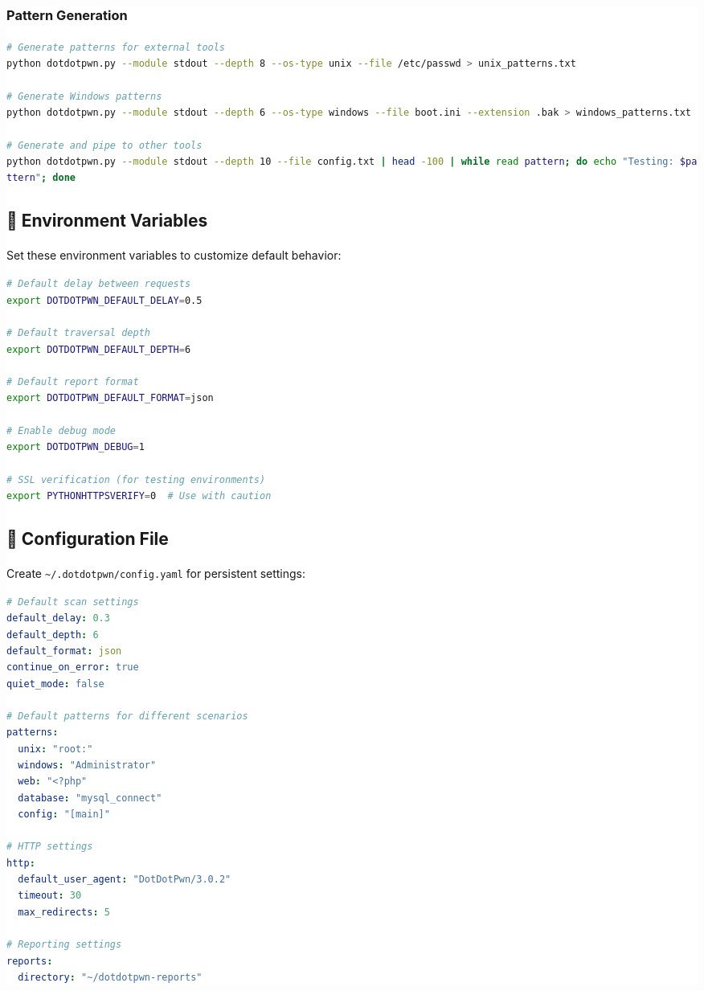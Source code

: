 ### Pattern Generation

```bash
# Generate patterns for external tools
python dotdotpwn.py --module stdout --depth 8 --os-type unix --file /etc/passwd > unix_patterns.txt

# Generate Windows patterns
python dotdotpwn.py --module stdout --depth 6 --os-type windows --file boot.ini --extension .bak > windows_patterns.txt

# Generate and pipe to other tools
python dotdotpwn.py --module stdout --depth 10 --file config.txt | head -100 | while read pattern; do echo "Testing: $pattern"; done
```

## 🔧 Environment Variables

Set these environment variables to customize default behavior:

```bash
# Default delay between requests
export DOTDOTPWN_DEFAULT_DELAY=0.5

# Default traversal depth
export DOTDOTPWN_DEFAULT_DEPTH=6

# Default report format
export DOTDOTPWN_DEFAULT_FORMAT=json

# Enable debug mode
export DOTDOTPWN_DEBUG=1

# SSL verification (for testing environments)
export PYTHONHTTPSVERIFY=0  # Use with caution
```

## 📝 Configuration File

Create `~/.dotdotpwn/config.yaml` for persistent settings:

```yaml
# Default scan settings
default_delay: 0.3
default_depth: 6
default_format: json
continue_on_error: true
quiet_mode: false

# Default patterns for different scenarios
patterns:
  unix: "root:"
  windows: "Administrator"
  web: "<?php"
  database: "mysql_connect"
  config: "[main]"

# HTTP settings
http:
  default_user_agent: "DotDotPwn/3.0.2"
  timeout: 30
  max_redirects: 5

# Reporting settings
reports:
  directory: "~/dotdotpwn-reports"
```